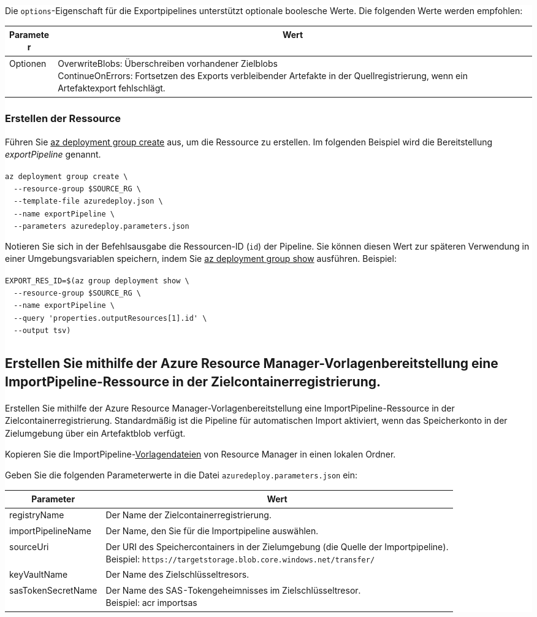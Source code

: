 Die `options`-Eigenschaft für die Exportpipelines unterstützt optionale boolesche Werte. Die folgenden Werte werden empfohlen:

|Parameter  |Wert  |
|---------|---------|
|Optionen | OverwriteBlobs: Überschreiben vorhandener Zielblobs<br/>ContinueOnErrors: Fortsetzen des Exports verbleibender Artefakte in der Quellregistrierung, wenn ein Artefaktexport fehlschlägt.

### <a name="create-the-resource"></a>Erstellen der Ressource

Führen Sie [az deployment group create][az-deployment-group-create] aus, um die Ressource zu erstellen. Im folgenden Beispiel wird die Bereitstellung *exportPipeline* genannt.

```azurecli
az deployment group create \
  --resource-group $SOURCE_RG \
  --template-file azuredeploy.json \
  --name exportPipeline \
  --parameters azuredeploy.parameters.json
```

Notieren Sie sich in der Befehlsausgabe die Ressourcen-ID (`id`) der Pipeline. Sie können diesen Wert zur späteren Verwendung in einer Umgebungsvariablen speichern, indem Sie [az deployment group show][az-deployment-group-show] ausführen. Beispiel:

```azurecli
EXPORT_RES_ID=$(az group deployment show \
  --resource-group $SOURCE_RG \
  --name exportPipeline \
  --query 'properties.outputResources[1].id' \
  --output tsv)
```

## <a name="create-importpipeline-with-resource-manager"></a>Erstellen Sie mithilfe der Azure Resource Manager-Vorlagenbereitstellung eine ImportPipeline-Ressource in der Zielcontainerregistrierung. 

Erstellen Sie mithilfe der Azure Resource Manager-Vorlagenbereitstellung eine ImportPipeline-Ressource in der Zielcontainerregistrierung. Standardmäßig ist die Pipeline für automatischen Import aktiviert, wenn das Speicherkonto in der Zielumgebung über ein Artefaktblob verfügt.

Kopieren Sie die ImportPipeline-[Vorlagendateien](https://github.com/Azure/acr/tree/master/docs/image-transfer/ImportPipelines) von Resource Manager in einen lokalen Ordner.

Geben Sie die folgenden Parameterwerte in die Datei `azuredeploy.parameters.json` ein:

Parameter  |Wert  |
|---------|---------|
|registryName     | Der Name der Zielcontainerregistrierung.      |
|importPipelineName     |  Der Name, den Sie für die Importpipeline auswählen.       |
|sourceUri     |  Der URI des Speichercontainers in der Zielumgebung (die Quelle der Importpipeline).<br/>Beispiel: `https://targetstorage.blob.core.windows.net/transfer/`|
|keyVaultName     |  Der Name des Zielschlüsseltresors. |
|sasTokenSecretName     |  Der Name des SAS-Tokengeheimnisses im Zielschlüsseltresor.<br/>Beispiel: acr importsas |


[terms-of-use]: https://azure.microsoft.com/support/legal/preview-supplemental-terms/
[azure-cli]: /cli/azure/install-azure-cli
[az-identity-create]: /cli/azure/identity#az-identity-create
[az-identity-show]: /cli/azure/identity#az-identity-show
[az-login]: /cli/azure/reference-index#az-login
[az-keyvault-secret-set]: /cli/azure/keyvault/secret#az-keyvault-secret-set
[az-keyvault-secret-show]: /cli/azure/keyvault/secret#az-keyvault-secret-show
[az-keyvault-set-policy]: /cli/azure/keyvault#az-keyvault-set-policy
[az-storage-container-generate-sas]: /cli/azure/storage/container#az-storage-container-generate-sas
[az-storage-blob-list]: /cli/azure/storage/blob#az-storage-blob-list
[az-deployment-group-create]: /cli/azure/deployment/group#az-deployment-group-create
[az-deployment-group-delete]: /cli/azure/deployment/group#az-deployment-group-delete
[az-deployment-group-show]: /cli/azure/deployment/group#az-deployment-group-show
[az-acr-repository-list]: /cli/azure/acr/repository#az-acr-repository-list
[az-acr-import]: /cli/azure/acr#az-acr-import